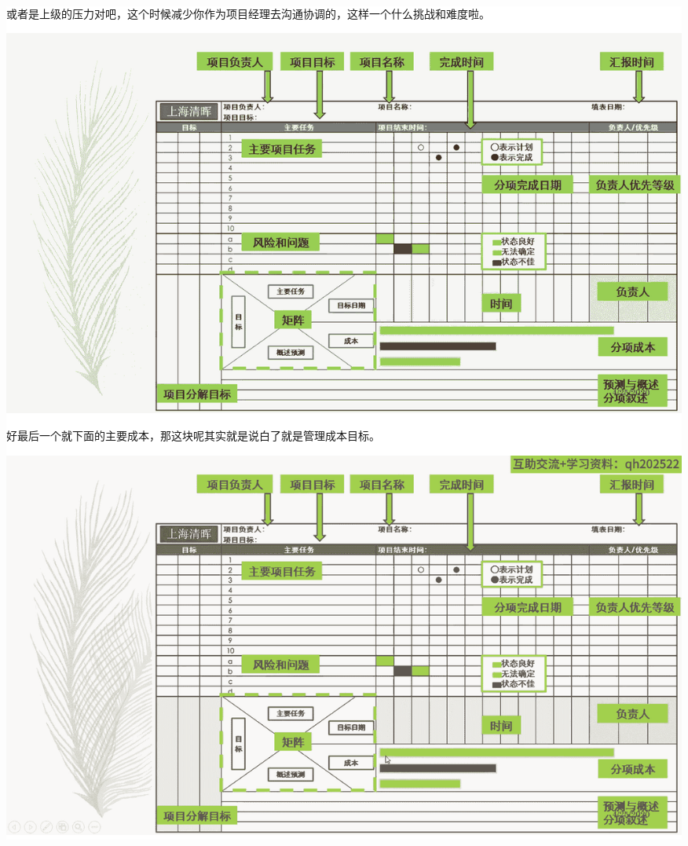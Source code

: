 或者是上级的压力对吧，这个时候减少你作为项目经理去沟通协调的，这样一个什么挑战和难度啦。

![](img/0c30b85e11245ffffa0805aab4d7c95f_263.png)

好最后一个就下面的主要成本，那这块呢其实就是说白了就是管理成本目标。

![](img/0c30b85e11245ffffa0805aab4d7c95f_265.png)
